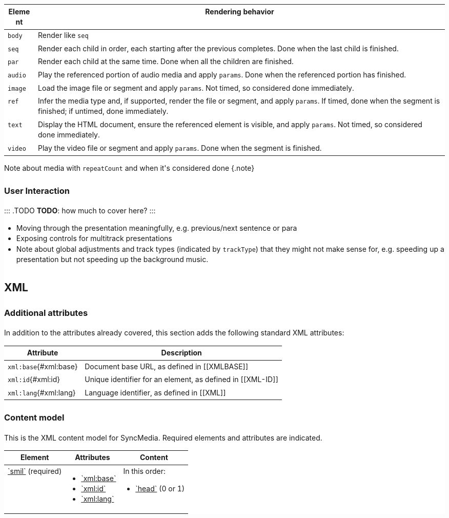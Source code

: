 | Element | Rendering behavior | 
|--------|--------------------|
| `body` | Render like `seq`  |
| `seq` | Render each child in order, each starting after the previous completes. Done when the last child is finished.|
| `par` | Render each child at the same time. Done when all the children are finished.|
| `audio` | Play the referenced portion of audio media and apply `params`. Done when the referenced portion has finished. |
| `image` | Load the image file or segment and apply `params`. Not timed, so considered done immediately. |
| `ref` | Infer the media type and, if supported, render the file or segment, and apply `params`. If timed, done when the segment is finished; if untimed, done immediately. |
| `text` | Display the HTML document, ensure the referenced element is visible, and apply `params`. Not timed, so considered done immediately. |
| `video` | Play the video file or segment and apply `params`. Done when the segment is finished. |


Note about media with `repeatCount` and when it's considered done {.note}


### User Interaction

::: .TODO
__TODO__: how much to cover here?
:::

* Moving through the presentation meaningfully, e.g. previous/next sentence or para
* Exposing controls for multitrack presentations
* Note about global adjustments and track types (indicated by `trackType`) that they might not make sense for, e.g. speeding up a presentation but not speeding up the background music.

## XML

### Additional attributes

In addition to the attributes already covered, this section adds the following standard XML attributes:

| Attribute | Description |
|-----------|-------------|
| `xml:base`{#xml:base} | Document base URL, as defined in [[XMLBASE]] |
| `xml:id`{#xml:id} | Unique identifier for an element, as defined in [[XML-ID]]|
| `xml:lang`{#xml:lang} | Language identifier, as defined in [[XML]] |

### Content model

This is the XML content model for SyncMedia. Required elements and attributes are indicated.

<table summary="XML content model for SyncMedia">
    <thead><tr><th>Element</th><th>Attributes</th><th>Content</th></tr></thead>
    <tbody>
        <tr>
            <td><a href="#smil">`smil`</a> <span class="deemph">(required)</span></td>
            <td>
                <ul>
                    <li><a href="#xml:base">`xml:base`</a></li>
                    <li><a href="#xml:id">`xml:id`</a></li>
                    <li><a href="#xml:lang">`xml:lang`</a></li>
                </ul>
            </td>
            <td>
                In this order:
                <ul>
                    <li><a href="#head">`head`</a> (0 or 1)</li>